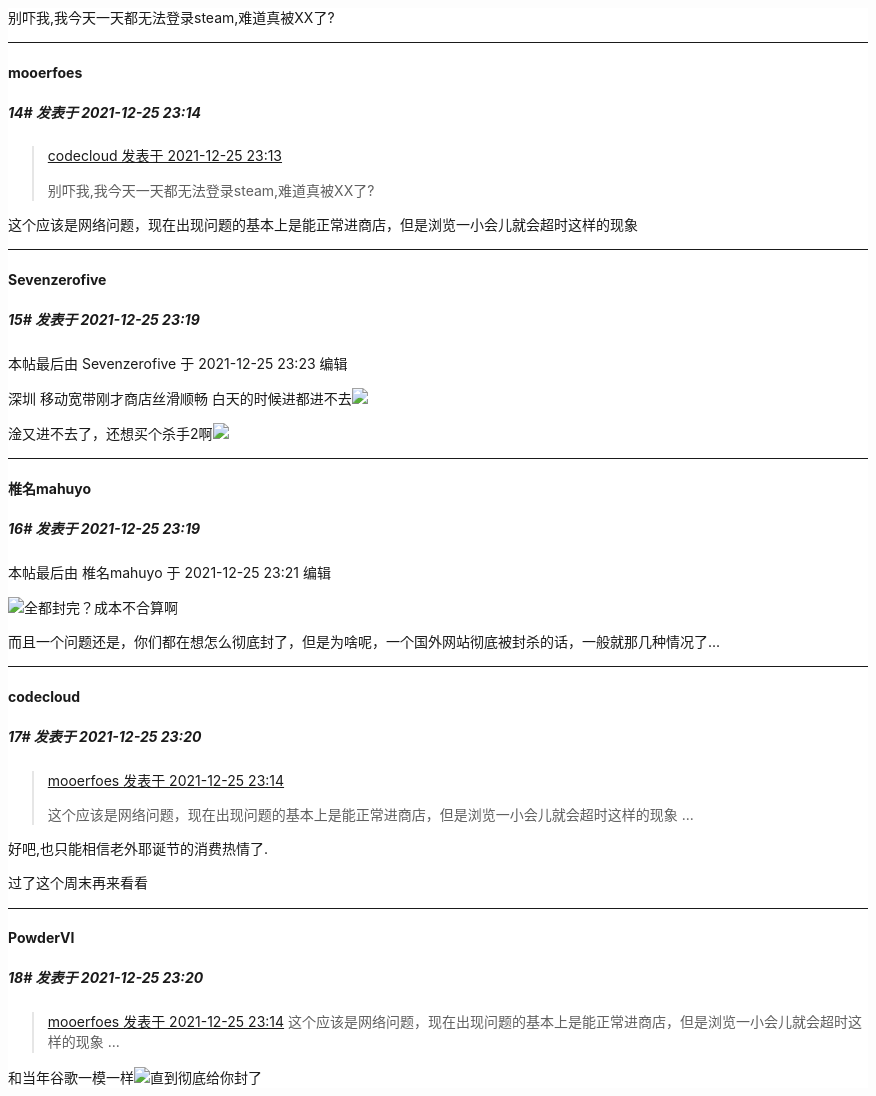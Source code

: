 别吓我,我今天一天都无法登录steam,难道真被XX了?

*****

####  mooerfoes  
##### 14#       发表于 2021-12-25 23:14

<blockquote><a href="httphttps://bbs.saraba1st.com/2b/forum.php?mod=redirect&amp;goto=findpost&amp;pid=54045897&amp;ptid=2044064" target="_blank">codecloud 发表于 2021-12-25 23:13</a>

别吓我,我今天一天都无法登录steam,难道真被XX了?</blockquote>
这个应该是网络问题，现在出现问题的基本上是能正常进商店，但是浏览一小会儿就会超时这样的现象

*****

####  Sevenzerofive  
##### 15#       发表于 2021-12-25 23:19

 本帖最后由 Sevenzerofive 于 2021-12-25 23:23 编辑 

深圳 移动宽带刚才商店丝滑顺畅
白天的时候进都进不去<img src="https://static.saraba1st.com/image/smiley/face2017/002.png" referrerpolicy="no-referrer">

淦又进不去了，还想买个杀手2啊<img src="https://static.saraba1st.com/image/smiley/face2017/096.png" referrerpolicy="no-referrer">

*****

####  椎名mahuyo  
##### 16#       发表于 2021-12-25 23:19

 本帖最后由 椎名mahuyo 于 2021-12-25 23:21 编辑 

<img src="https://static.saraba1st.com/image/smiley/face2017/037.png" referrerpolicy="no-referrer">全都封完？成本不合算啊

而且一个问题还是，你们都在想怎么彻底封了，但是为啥呢，一个国外网站彻底被封杀的话，一般就那几种情况了...

*****

####  codecloud  
##### 17#       发表于 2021-12-25 23:20

<blockquote><a href="httphttps://bbs.saraba1st.com/2b/forum.php?mod=redirect&amp;goto=findpost&amp;pid=54045913&amp;ptid=2044064" target="_blank">mooerfoes 发表于 2021-12-25 23:14</a>

这个应该是网络问题，现在出现问题的基本上是能正常进商店，但是浏览一小会儿就会超时这样的现象 ...</blockquote>
好吧,也只能相信老外耶诞节的消费热情了.

过了这个周末再来看看

*****

####  PowderVI  
##### 18#       发表于 2021-12-25 23:20

<blockquote><a href="httphttps://bbs.saraba1st.com/2b/forum.php?mod=redirect&amp;goto=findpost&amp;pid=54045913&amp;ptid=2044064" target="_blank">mooerfoes 发表于 2021-12-25 23:14</a>
这个应该是网络问题，现在出现问题的基本上是能正常进商店，但是浏览一小会儿就会超时这样的现象 ...</blockquote>
和当年谷歌一模一样<img src="https://static.saraba1st.com/image/smiley/face2017/037.png" referrerpolicy="no-referrer">直到彻底给你封了
